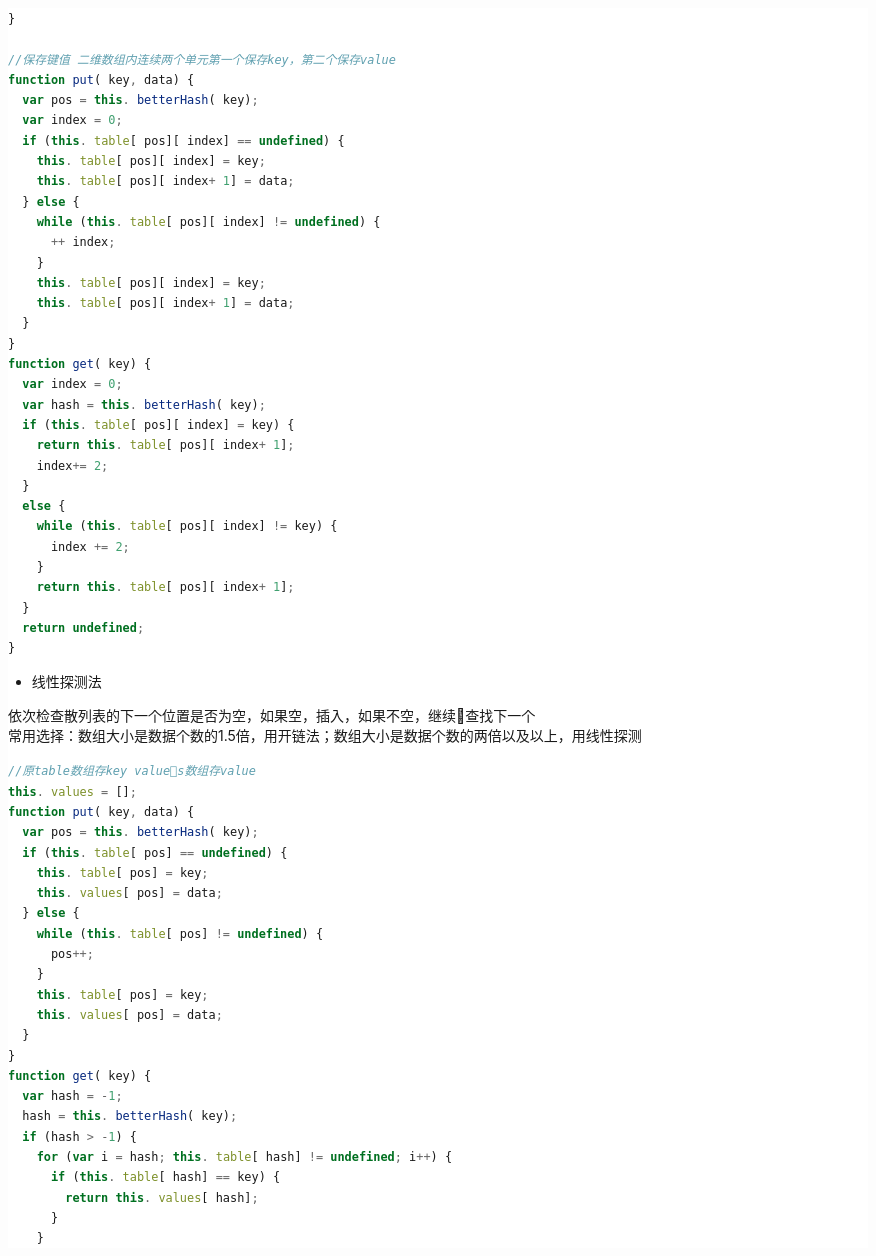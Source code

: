 ```javascript
}

//保存键值 二维数组内连续两个单元第一个保存key，第二个保存value
function put( key, data) { 
  var pos = this. betterHash( key); 
  var index = 0; 
  if (this. table[ pos][ index] == undefined) { 
    this. table[ pos][ index] = key; 
    this. table[ pos][ index+ 1] = data; 
  } else { 
    while (this. table[ pos][ index] != undefined) { 
      ++ index; 
    } 
    this. table[ pos][ index] = key; 
    this. table[ pos][ index+ 1] = data; 
  } 
}
function get( key) { 
  var index = 0; 
  var hash = this. betterHash( key); 
  if (this. table[ pos][ index] = key) { 
    return this. table[ pos][ index+ 1]; 
    index+= 2;
  } 
  else { 
    while (this. table[ pos][ index] != key) { 
      index += 2; 
    } 
    return this. table[ pos][ index+ 1]; 
  } 
  return undefined; 
}
```

* 线性探测法

依次检查散列表的下一个位置是否为空，如果空，插入，如果不空，继续查找下一个  
常用选择：数组大小是数据个数的1.5倍，用开链法；数组大小是数据个数的两倍以及以上，用线性探测  

```javascript
//原table数组存key values数组存value
this. values = [];
function put( key, data) { 
  var pos = this. betterHash( key); 
  if (this. table[ pos] == undefined) { 
    this. table[ pos] = key; 
    this. values[ pos] = data; 
  } else { 
    while (this. table[ pos] != undefined) { 
      pos++; 
    } 
    this. table[ pos] = key; 
    this. values[ pos] = data; 
  } 
}
function get( key) { 
  var hash = -1; 
  hash = this. betterHash( key); 
  if (hash > -1) { 
    for (var i = hash; this. table[ hash] != undefined; i++) { 
      if (this. table[ hash] == key) { 
        return this. values[ hash]; 
      } 
    } 
```